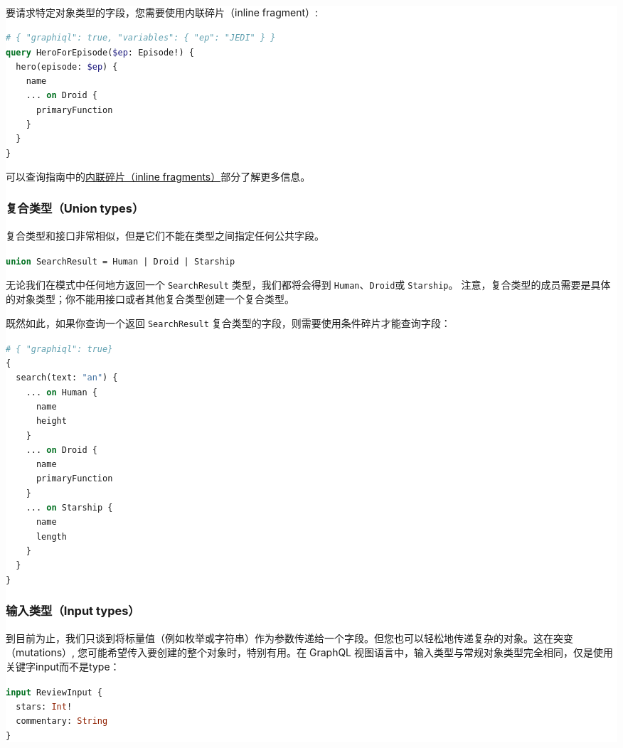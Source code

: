 要请求特定对象类型的字段，您需要使用内联碎片（inline fragment）:

```graphql
# { "graphiql": true, "variables": { "ep": "JEDI" } }
query HeroForEpisode($ep: Episode!) {
  hero(episode: $ep) {
    name
    ... on Droid {
      primaryFunction
    }
  }
}
```

可以查询指南中的[内联碎片（inline fragments）](/learn/queries/#inline-fragments)部分了解更多信息。

### 复合类型（Union types）

复合类型和接口非常相似，但是它们不能在类型之间指定任何公共字段。

```graphql
union SearchResult = Human | Droid | Starship
```

无论我们在模式中任何地方返回一个 `SearchResult` 类型，我们都将会得到 `Human`、`Droid`或 `Starship`。 注意，复合类型的成员需要是具体的对象类型；你不能用接口或者其他复合类型创建一个复合类型。

既然如此，如果你查询一个返回 `SearchResult` 复合类型的字段，则需要使用条件碎片才能查询字段：

```graphql
# { "graphiql": true}
{
  search(text: "an") {
    ... on Human {
      name
      height
    }
    ... on Droid {
      name
      primaryFunction
    }
    ... on Starship {
      name
      length
    }
  }
}
```

### 输入类型（Input types）

到目前为止，我们只谈到将标量值（例如枚举或字符串）作为参数传递给一个字段。但您也可以轻松地传递复杂的对象。这在突变（mutations）, 您可能希望传入要创建的整个对象时，特别有用。在 GraphQL 视图语言中，输入类型与常规对象类型完全相同，仅是使用关键字input而不是type：

```graphql
input ReviewInput {
  stars: Int!
  commentary: String
}
```
